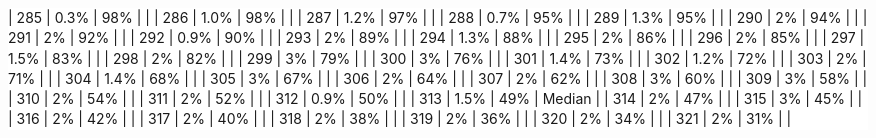 | 285 | 0.3% | 98% |  |
| 286 | 1.0% | 98% |  |
| 287 | 1.2% | 97% |  |
| 288 | 0.7% | 95% |  |
| 289 | 1.3% | 95% |  |
| 290 | 2% | 94% |  |
| 291 | 2% | 92% |  |
| 292 | 0.9% | 90% |  |
| 293 | 2% | 89% |  |
| 294 | 1.3% | 88% |  |
| 295 | 2% | 86% |  |
| 296 | 2% | 85% |  |
| 297 | 1.5% | 83% |  |
| 298 | 2% | 82% |  |
| 299 | 3% | 79% |  |
| 300 | 3% | 76% |  |
| 301 | 1.4% | 73% |  |
| 302 | 1.2% | 72% |  |
| 303 | 2% | 71% |  |
| 304 | 1.4% | 68% |  |
| 305 | 3% | 67% |  |
| 306 | 2% | 64% |  |
| 307 | 2% | 62% |  |
| 308 | 3% | 60% |  |
| 309 | 3% | 58% |  |
| 310 | 2% | 54% |  |
| 311 | 2% | 52% |  |
| 312 | 0.9% | 50% |  |
| 313 | 1.5% | 49% | Median |
| 314 | 2% | 47% |  |
| 315 | 3% | 45% |  |
| 316 | 2% | 42% |  |
| 317 | 2% | 40% |  |
| 318 | 2% | 38% |  |
| 319 | 2% | 36% |  |
| 320 | 2% | 34% |  |
| 321 | 2% | 31% |  |